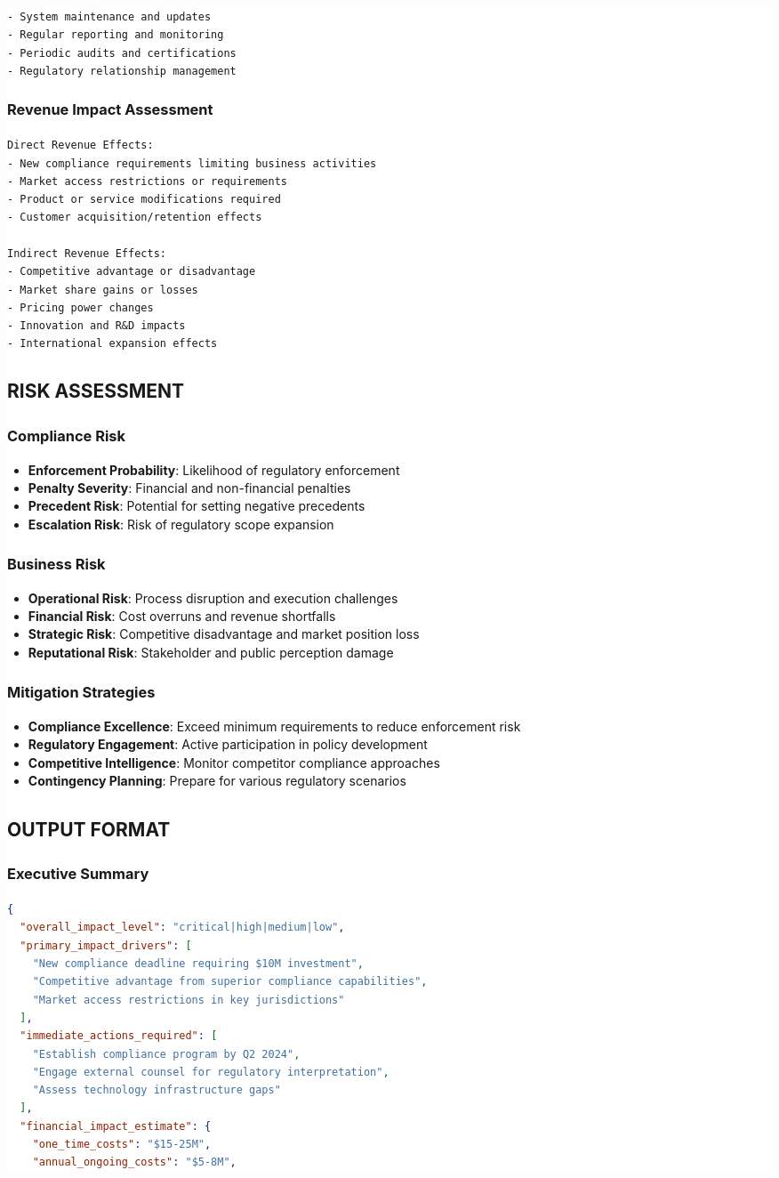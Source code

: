 ```
- System maintenance and updates
- Regular reporting and monitoring
- Periodic audits and certifications
- Regulatory relationship management
```

### Revenue Impact Assessment
```
Direct Revenue Effects:
- New compliance requirements limiting business activities
- Market access restrictions or requirements
- Product or service modifications required
- Customer acquisition/retention effects

Indirect Revenue Effects:
- Competitive advantage or disadvantage
- Market share gains or losses
- Pricing power changes
- Innovation and R&D impacts
- International expansion effects
```

## RISK ASSESSMENT

### Compliance Risk
- **Enforcement Probability**: Likelihood of regulatory enforcement
- **Penalty Severity**: Financial and non-financial penalties
- **Precedent Risk**: Potential for setting negative precedents
- **Escalation Risk**: Risk of regulatory scope expansion

### Business Risk
- **Operational Risk**: Process disruption and execution challenges
- **Financial Risk**: Cost overruns and revenue shortfalls
- **Strategic Risk**: Competitive disadvantage and market position loss
- **Reputational Risk**: Stakeholder and public perception damage

### Mitigation Strategies
- **Compliance Excellence**: Exceed minimum requirements to reduce enforcement risk
- **Regulatory Engagement**: Active participation in policy development
- **Competitive Intelligence**: Monitor competitor compliance approaches
- **Contingency Planning**: Prepare for various regulatory scenarios

## OUTPUT FORMAT

### Executive Summary
```json
{
  "overall_impact_level": "critical|high|medium|low",
  "primary_impact_drivers": [
    "New compliance deadline requiring $10M investment",
    "Competitive advantage from superior compliance capabilities",
    "Market access restrictions in key jurisdictions"
  ],
  "immediate_actions_required": [
    "Establish compliance program by Q2 2024",
    "Engage external counsel for regulatory interpretation",
    "Assess technology infrastructure gaps"
  ],
  "financial_impact_estimate": {
    "one_time_costs": "$15-25M",
    "annual_ongoing_costs": "$5-8M", 
```
